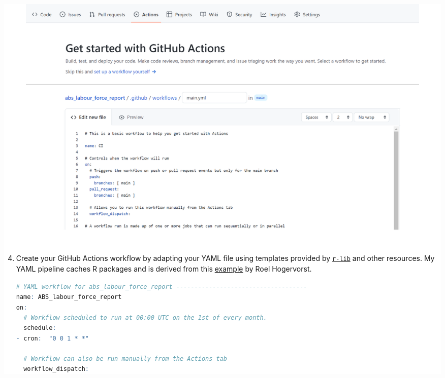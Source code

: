 <img src="../../figures/p-automating_rmd_reports-github_actions_tab.png" width="90%" style="display: block; margin: auto;" />

4.  Create your GitHub Actions workflow by adapting your YAML file using
    templates provided by
    [`r-lib`](https://github.com/r-lib/actions/tree/master/setup-r) and
    other resources. My YAML pipeline caches R packages and is derived
    from this
    [example](https://github.com/RMHogervorst/invertedushape/blob/main/.github/workflows/main.yml)
    by Roel Hogervorst.

    ``` r
    # YAML workflow for abs_labour_force_report ------------------------------------
    name: ABS_labour_force_report
    on:
      # Workflow scheduled to run at 00:00 UTC on the 1st of every month.
      schedule:
    - cron:  "0 0 1 * *"

      # Workflow can also be run manually from the Actions tab
      workflow_dispatch:
